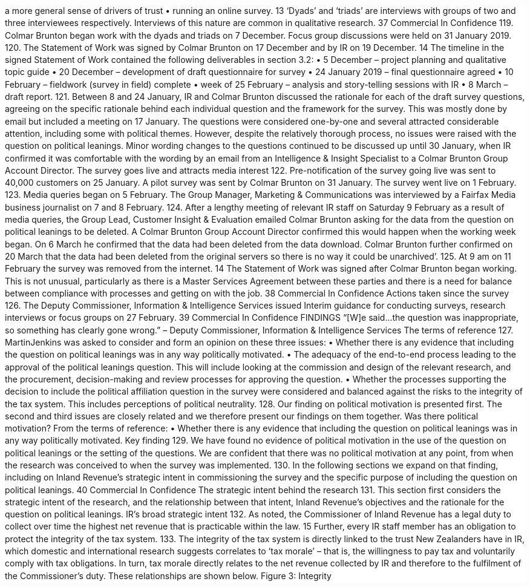 a more general sense of drivers of trust • running an online survey. 13 ‘Dyads’ and ‘triads’ are interviews with groups of two and three interviewees respectively. Interviews of this nature are common in qualitative research. 37 Commercial In Confidence 119. Colmar Brunton began work with the dyads and triads on 7 December. Focus group discussions were held on 31 January 2019. 120. The Statement of Work was signed by Colmar Brunton on 17 December and by IR on 19 December. 14 The timeline in the signed Statement of Work contained the following deliverables in section 3.2: • 5 December – project planning and qualitative topic guide • 20 December – development of draft questionnaire for survey • 24 January 2019 – final questionnaire agreed • 10 February – fieldwork (survey in field) complete • week of 25 February – analysis and story-telling sessions with IR • 8 March – draft report. 121. Between 8 and 24 January, IR and Colmar Brunton discussed the rationale for each of the draft survey questions, agreeing on the specific rationale behind each individual question and the framework for the survey. This was mostly done by email but included a meeting on 17 January. The questions were considered one-by-one and several attracted considerable attention, including some with political themes. However, despite the relatively thorough process, no issues were raised with the question on political leanings. Minor wording changes to the questions continued to be discussed up until 30 January, when IR confirmed it was comfortable with the wording by an email from an Intelligence & Insight Specialist to a Colmar Brunton Group Account Director. The survey goes live and attracts media interest 122. Pre-notification of the survey going live was sent to 40,000 customers on 25 January. A pilot survey was sent by Colmar Brunton on 31 January. The survey went live on 1 February. 123. Media queries began on 5 February. The Group Manager, Marketing & Communications was interviewed by a Fairfax Media business journalist on 7 and 8 February. 124. After a lengthy meeting of relevant IR staff on Saturday 9 February as a result of media queries, the Group Lead, Customer Insight & Evaluation emailed Colmar Brunton asking for the data from the question on political leanings to be deleted. A Colmar Brunton Group Account Director confirmed this would happen when the working week began. On 6 March he confirmed that the data had been deleted from the data download. Colmar Brunton further confirmed on 20 March that the data had been deleted from the original servers so there is no way it could be unarchived’. 125. At 9 am on 11 February the survey was removed from the internet. 14 The Statement of Work was signed after Colmar Brunton began working. This is not unusual, particularly as there is a Master Services Agreement between these parties and there is a need for balance between compliance with processes and getting on with the job. 38 Commercial In Confidence Actions taken since the survey 126. The Deputy Commissioner, Information & Intelligence Services issued Interim guidance for conducting surveys, research interviews or focus groups on 27 February. 39 Commercial In Confidence FINDINGS “\[W\]e said...the question was inappropriate, so something has clearly gone wrong.” – Deputy Commissioner, Information & Intelligence Services The terms of reference 127. MartinJenkins was asked to consider and form an opinion on these three issues: • Whether there is any evidence that including the question on political leanings was in any way politically motivated. • The adequacy of the end-to-end process leading to the approval of the political leanings question. This will include looking at the commission and design of the relevant research, and the procurement, decision-making and review processes for approving the question. • Whether the processes supporting the decision to include the political affiliation question in the survey were considered and balanced against the risks to the integrity of the tax system. This includes perceptions of political neutrality. 128. Our finding on political motivation is presented first. The second and third issues are closely related and we therefore present our findings on them together. Was there political motivation? From the terms of reference: • Whether there is any evidence that including the question on political leanings was in any way politically motivated. Key finding 129. We have found no evidence of political motivation in the use of the question on political leanings or the setting of the questions. We are confident that there was no political motivation at any point, from when the research was conceived to when the survey was implemented. 130. In the following sections we expand on that finding, including on Inland Revenue’s strategic intent in commissioning the survey and the specific purpose of including the question on political leanings. 40 Commercial In Confidence The strategic intent behind the research 131. This section first considers the strategic intent of the research, and the relationship between that intent, Inland Revenue’s objectives and the rationale for the question on political leanings. IR’s broad strategic intent 132. As noted, the Commissioner of Inland Revenue has a legal duty to collect over time the highest net revenue that is practicable within the law. 15 Further, every IR staff member has an obligation to protect the integrity of the tax system. 133. The integrity of the tax system is directly linked to the trust New Zealanders have in IR, which domestic and international research suggests correlates to ‘tax morale’ – that is, the willingness to pay tax and voluntarily comply with tax obligations. In turn, tax morale directly relates to the net revenue collected by IR and therefore to the fulfilment of the Commissioner’s duty. These relationships are shown below. Figure 3: Integrity